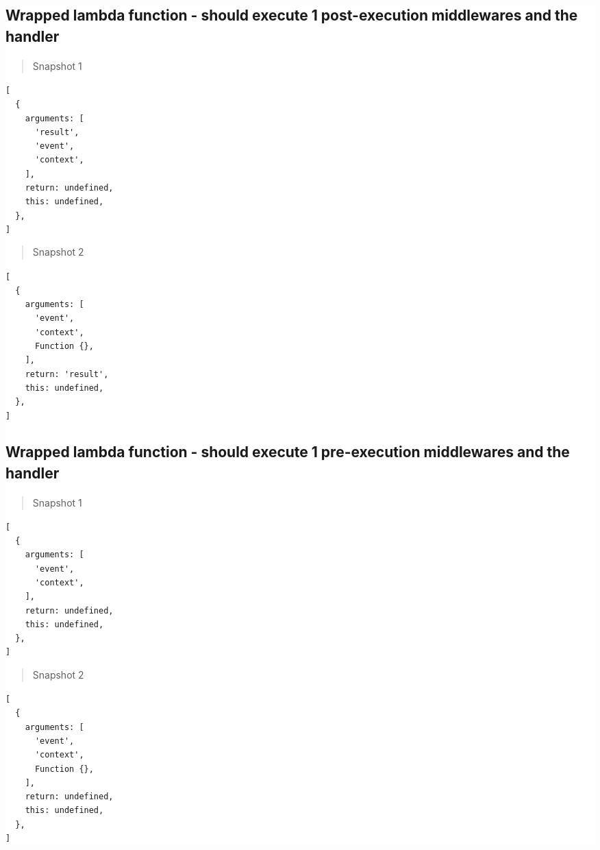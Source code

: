 ## Wrapped lambda function - should execute 1 post-execution middlewares and the handler

> Snapshot 1

    [
      {
        arguments: [
          'result',
          'event',
          'context',
        ],
        return: undefined,
        this: undefined,
      },
    ]

> Snapshot 2

    [
      {
        arguments: [
          'event',
          'context',
          Function {},
        ],
        return: 'result',
        this: undefined,
      },
    ]

## Wrapped lambda function - should execute 1 pre-execution middlewares and the handler

> Snapshot 1

    [
      {
        arguments: [
          'event',
          'context',
        ],
        return: undefined,
        this: undefined,
      },
    ]

> Snapshot 2

    [
      {
        arguments: [
          'event',
          'context',
          Function {},
        ],
        return: undefined,
        this: undefined,
      },
    ]
